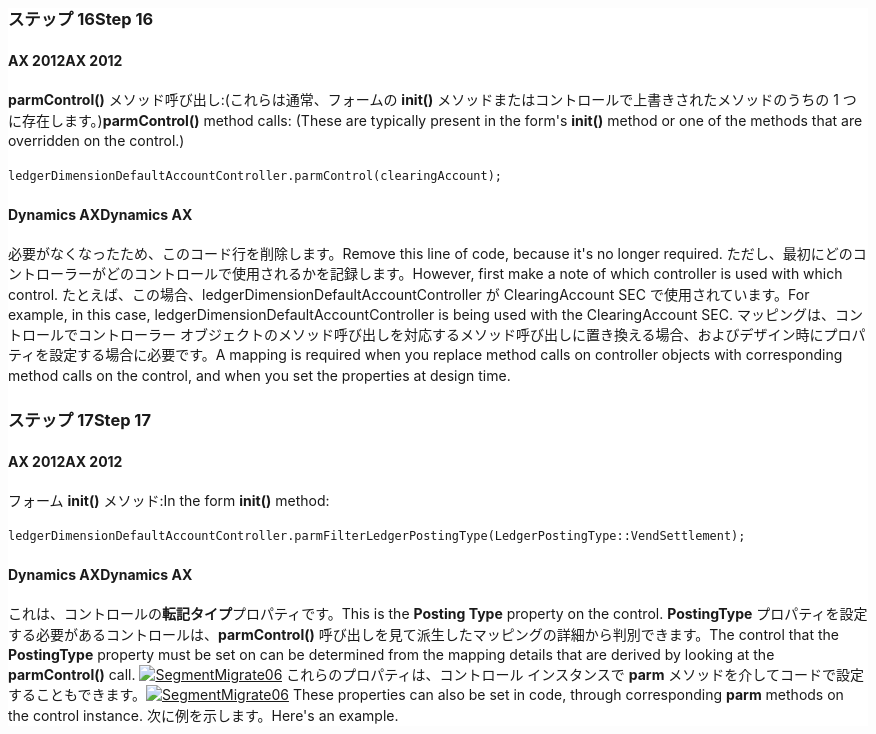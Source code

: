 ### <a name="step-16"></a><span data-ttu-id="f54b5-300">ステップ 16</span><span class="sxs-lookup"><span data-stu-id="f54b5-300">Step 16</span></span>

#### <a name="ax-2012"></a><span data-ttu-id="f54b5-301">AX 2012</span><span class="sxs-lookup"><span data-stu-id="f54b5-301">AX 2012</span></span>

<span data-ttu-id="f54b5-302">**parmControl()** メソッド呼び出し:(これらは通常、フォームの **init()** メソッドまたはコントロールで上書きされたメソッドのうちの 1 つに存在します。)</span><span class="sxs-lookup"><span data-stu-id="f54b5-302">**parmControl()** method calls: (These are typically present in the form's **init()** method or one of the methods that are overridden on the control.)</span></span>

    ledgerDimensionDefaultAccountController.parmControl(clearingAccount);

#### <a name="dynamics-ax"></a><span data-ttu-id="f54b5-303">Dynamics AX</span><span class="sxs-lookup"><span data-stu-id="f54b5-303">Dynamics AX</span></span>

<span data-ttu-id="f54b5-304">必要がなくなったため、このコード行を削除します。</span><span class="sxs-lookup"><span data-stu-id="f54b5-304">Remove this line of code, because it's no longer required.</span></span> <span data-ttu-id="f54b5-305">ただし、最初にどのコントローラーがどのコントロールで使用されるかを記録します。</span><span class="sxs-lookup"><span data-stu-id="f54b5-305">However, first make a note of which controller is used with which control.</span></span> <span data-ttu-id="f54b5-306">たとえば、この場合、ledgerDimensionDefaultAccountController が ClearingAccount SEC で使用されています。</span><span class="sxs-lookup"><span data-stu-id="f54b5-306">For example, in this case, ledgerDimensionDefaultAccountController is being used with the ClearingAccount SEC.</span></span> <span data-ttu-id="f54b5-307">マッピングは、コントロールでコントローラー オブジェクトのメソッド呼び出しを対応するメソッド呼び出しに置き換える場合、およびデザイン時にプロパティを設定する場合に必要です。</span><span class="sxs-lookup"><span data-stu-id="f54b5-307">A mapping is required when you replace method calls on controller objects with corresponding method calls on the control, and when you set the properties at design time.</span></span>

### <a name="step-17"></a><span data-ttu-id="f54b5-308">ステップ 17</span><span class="sxs-lookup"><span data-stu-id="f54b5-308">Step 17</span></span>

#### <a name="ax-2012"></a><span data-ttu-id="f54b5-309">AX 2012</span><span class="sxs-lookup"><span data-stu-id="f54b5-309">AX 2012</span></span>

<span data-ttu-id="f54b5-310">フォーム **init()** メソッド:</span><span class="sxs-lookup"><span data-stu-id="f54b5-310">In the form **init()** method:</span></span>

    ledgerDimensionDefaultAccountController.parmFilterLedgerPostingType(LedgerPostingType::VendSettlement);

#### <a name="dynamics-ax"></a><span data-ttu-id="f54b5-311">Dynamics AX</span><span class="sxs-lookup"><span data-stu-id="f54b5-311">Dynamics AX</span></span>

<span data-ttu-id="f54b5-312">これは、コントロールの**転記タイプ**プロパティです。</span><span class="sxs-lookup"><span data-stu-id="f54b5-312">This is the **Posting Type** property on the control.</span></span> <span data-ttu-id="f54b5-313">**PostingType** プロパティを設定する必要があるコントロールは、**parmControl()** 呼び出しを見て派生したマッピングの詳細から判別できます。</span><span class="sxs-lookup"><span data-stu-id="f54b5-313">The control that the **PostingType** property must be set on can be determined from the mapping details that are derived by looking at the **parmControl()** call.</span></span> <span data-ttu-id="f54b5-314">[![SegmentMigrate06](./media/segmentmigrate06.png)](./media/segmentmigrate06.png) これらのプロパティは、コントロール インスタンスで **parm** メソッドを介してコードで設定することもできます。</span><span class="sxs-lookup"><span data-stu-id="f54b5-314">[![SegmentMigrate06](./media/segmentmigrate06.png)](./media/segmentmigrate06.png) These properties can also be set in code, through corresponding **parm** methods on the control instance.</span></span> <span data-ttu-id="f54b5-315">次に例を示します。</span><span class="sxs-lookup"><span data-stu-id="f54b5-315">Here's an example.</span></span>
